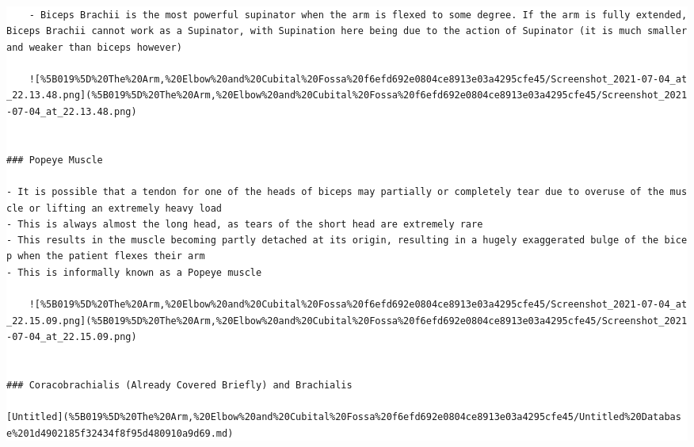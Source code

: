         - Biceps Brachii is the most powerful supinator when the arm is flexed to some degree. If the arm is fully extended, Biceps Brachii cannot work as a Supinator, with Supination here being due to the action of Supinator (it is much smaller and weaker than biceps however)
        
        ![%5B019%5D%20The%20Arm,%20Elbow%20and%20Cubital%20Fossa%20f6efd692e0804ce8913e03a4295cfe45/Screenshot_2021-07-04_at_22.13.48.png](%5B019%5D%20The%20Arm,%20Elbow%20and%20Cubital%20Fossa%20f6efd692e0804ce8913e03a4295cfe45/Screenshot_2021-07-04_at_22.13.48.png)
        
    
    ### Popeye Muscle
    
    - It is possible that a tendon for one of the heads of biceps may partially or completely tear due to overuse of the muscle or lifting an extremely heavy load
    - This is always almost the long head, as tears of the short head are extremely rare
    - This results in the muscle becoming partly detached at its origin, resulting in a hugely exaggerated bulge of the bicep when the patient flexes their arm
    - This is informally known as a Popeye muscle
        
        ![%5B019%5D%20The%20Arm,%20Elbow%20and%20Cubital%20Fossa%20f6efd692e0804ce8913e03a4295cfe45/Screenshot_2021-07-04_at_22.15.09.png](%5B019%5D%20The%20Arm,%20Elbow%20and%20Cubital%20Fossa%20f6efd692e0804ce8913e03a4295cfe45/Screenshot_2021-07-04_at_22.15.09.png)
        
    
    ### Coracobrachialis (Already Covered Briefly) and Brachialis
    
    [Untitled](%5B019%5D%20The%20Arm,%20Elbow%20and%20Cubital%20Fossa%20f6efd692e0804ce8913e03a4295cfe45/Untitled%20Database%201d4902185f32434f8f95d480910a9d69.md)
    